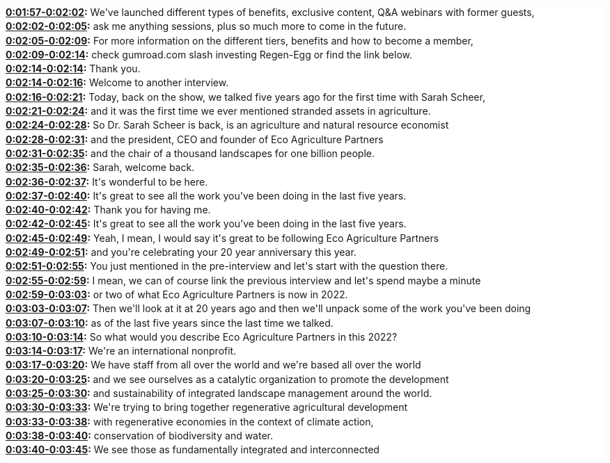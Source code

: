 **[0:01:57-0:02:02](https://investinginregenerativeagriculture.com/sara-scherr-2#t=0:01:57):**  We've launched different types of benefits, exclusive content, Q&A webinars with former guests,  
**[0:02:02-0:02:05](https://investinginregenerativeagriculture.com/sara-scherr-2#t=0:02:02):**  ask me anything sessions, plus so much more to come in the future.  
**[0:02:05-0:02:09](https://investinginregenerativeagriculture.com/sara-scherr-2#t=0:02:05):**  For more information on the different tiers, benefits and how to become a member,  
**[0:02:09-0:02:14](https://investinginregenerativeagriculture.com/sara-scherr-2#t=0:02:09):**  check gumroad.com slash investing Regen-Egg or find the link below.  
**[0:02:14-0:02:14](https://investinginregenerativeagriculture.com/sara-scherr-2#t=0:02:14):**  Thank you.  
**[0:02:14-0:02:16](https://investinginregenerativeagriculture.com/sara-scherr-2#t=0:02:14):**  Welcome to another interview.  
**[0:02:16-0:02:21](https://investinginregenerativeagriculture.com/sara-scherr-2#t=0:02:16):**  Today, back on the show, we talked five years ago for the first time with Sarah Scheer,  
**[0:02:21-0:02:24](https://investinginregenerativeagriculture.com/sara-scherr-2#t=0:02:21):**  and it was the first time we ever mentioned stranded assets in agriculture.  
**[0:02:24-0:02:28](https://investinginregenerativeagriculture.com/sara-scherr-2#t=0:02:24):**  So Dr. Sarah Scheer is back, is an agriculture and natural resource economist  
**[0:02:28-0:02:31](https://investinginregenerativeagriculture.com/sara-scherr-2#t=0:02:28):**  and the president, CEO and founder of Eco Agriculture Partners  
**[0:02:31-0:02:35](https://investinginregenerativeagriculture.com/sara-scherr-2#t=0:02:31):**  and the chair of a thousand landscapes for one billion people.  
**[0:02:35-0:02:36](https://investinginregenerativeagriculture.com/sara-scherr-2#t=0:02:35):**  Sarah, welcome back.  
**[0:02:36-0:02:37](https://investinginregenerativeagriculture.com/sara-scherr-2#t=0:02:36):**  It's wonderful to be here.  
**[0:02:37-0:02:40](https://investinginregenerativeagriculture.com/sara-scherr-2#t=0:02:37):**  It's great to see all the work you've been doing in the last five years.  
**[0:02:40-0:02:42](https://investinginregenerativeagriculture.com/sara-scherr-2#t=0:02:40):**  Thank you for having me.  
**[0:02:42-0:02:45](https://investinginregenerativeagriculture.com/sara-scherr-2#t=0:02:42):**  It's great to see all the work you've been doing in the last five years.  
**[0:02:45-0:02:49](https://investinginregenerativeagriculture.com/sara-scherr-2#t=0:02:45):**  Yeah, I mean, I would say it's great to be following Eco Agriculture Partners  
**[0:02:49-0:02:51](https://investinginregenerativeagriculture.com/sara-scherr-2#t=0:02:49):**  and you're celebrating your 20 year anniversary this year.  
**[0:02:51-0:02:55](https://investinginregenerativeagriculture.com/sara-scherr-2#t=0:02:51):**  You just mentioned in the pre-interview and let's start with the question there.  
**[0:02:55-0:02:59](https://investinginregenerativeagriculture.com/sara-scherr-2#t=0:02:55):**  I mean, we can of course link the previous interview and let's spend maybe a minute  
**[0:02:59-0:03:03](https://investinginregenerativeagriculture.com/sara-scherr-2#t=0:02:59):**  or two of what Eco Agriculture Partners is now in 2022.  
**[0:03:03-0:03:07](https://investinginregenerativeagriculture.com/sara-scherr-2#t=0:03:03):**  Then we'll look at it at 20 years ago and then we'll unpack some of the work you've been doing  
**[0:03:07-0:03:10](https://investinginregenerativeagriculture.com/sara-scherr-2#t=0:03:07):**  as of the last five years since the last time we talked.  
**[0:03:10-0:03:14](https://investinginregenerativeagriculture.com/sara-scherr-2#t=0:03:10):**  So what would you describe Eco Agriculture Partners in this 2022?  
**[0:03:14-0:03:17](https://investinginregenerativeagriculture.com/sara-scherr-2#t=0:03:14):**  We're an international nonprofit.  
**[0:03:17-0:03:20](https://investinginregenerativeagriculture.com/sara-scherr-2#t=0:03:17):**  We have staff from all over the world and we're based all over the world  
**[0:03:20-0:03:25](https://investinginregenerativeagriculture.com/sara-scherr-2#t=0:03:20):**  and we see ourselves as a catalytic organization to promote the development  
**[0:03:25-0:03:30](https://investinginregenerativeagriculture.com/sara-scherr-2#t=0:03:25):**  and sustainability of integrated landscape management around the world.  
**[0:03:30-0:03:33](https://investinginregenerativeagriculture.com/sara-scherr-2#t=0:03:30):**  We're trying to bring together regenerative agricultural development  
**[0:03:33-0:03:38](https://investinginregenerativeagriculture.com/sara-scherr-2#t=0:03:33):**  with regenerative economies in the context of climate action,  
**[0:03:38-0:03:40](https://investinginregenerativeagriculture.com/sara-scherr-2#t=0:03:38):**  conservation of biodiversity and water.  
**[0:03:40-0:03:45](https://investinginregenerativeagriculture.com/sara-scherr-2#t=0:03:40):**  We see those as fundamentally integrated and interconnected  
